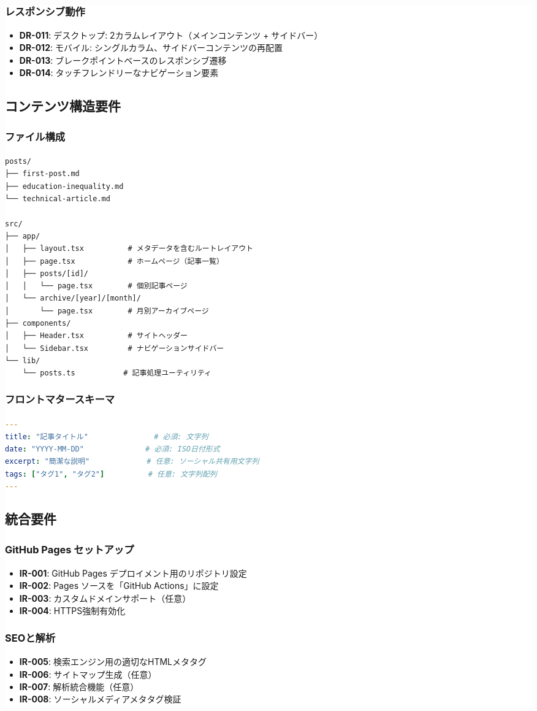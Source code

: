 ### レスポンシブ動作
- **DR-011**: デスクトップ: 2カラムレイアウト（メインコンテンツ + サイドバー）
- **DR-012**: モバイル: シングルカラム、サイドバーコンテンツの再配置
- **DR-013**: ブレークポイントベースのレスポンシブ遷移
- **DR-014**: タッチフレンドリーなナビゲーション要素

## コンテンツ構造要件

### ファイル構成
```
posts/
├── first-post.md
├── education-inequality.md
└── technical-article.md

src/
├── app/
│   ├── layout.tsx          # メタデータを含むルートレイアウト
│   ├── page.tsx            # ホームページ（記事一覧）
│   ├── posts/[id]/
│   │   └── page.tsx        # 個別記事ページ
│   └── archive/[year]/[month]/
│       └── page.tsx        # 月別アーカイブページ
├── components/
│   ├── Header.tsx          # サイトヘッダー
│   └── Sidebar.tsx         # ナビゲーションサイドバー
└── lib/
    └── posts.ts           # 記事処理ユーティリティ
```

### フロントマタースキーマ
```yaml
---
title: "記事タイトル"               # 必須: 文字列
date: "YYYY-MM-DD"              # 必須: ISO日付形式
excerpt: "簡潔な説明"             # 任意: ソーシャル共有用文字列
tags: ["タグ1", "タグ2"]          # 任意: 文字列配列
---
```

## 統合要件

### GitHub Pages セットアップ
- **IR-001**: GitHub Pages デプロイメント用のリポジトリ設定
- **IR-002**: Pages ソースを「GitHub Actions」に設定
- **IR-003**: カスタムドメインサポート（任意）
- **IR-004**: HTTPS強制有効化

### SEOと解析
- **IR-005**: 検索エンジン用の適切なHTMLメタタグ
- **IR-006**: サイトマップ生成（任意）
- **IR-007**: 解析統合機能（任意）
- **IR-008**: ソーシャルメディアメタタグ検証
